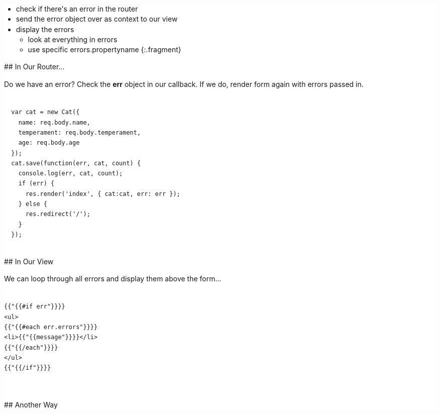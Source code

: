 * check if there's an error in the router
* send the error object over as context to our view
* display the errors
	* look at everything in errors
	* use specific errors.propertyname
{:.fragment}
</section>

<section markdown="block">
## In Our Router...

Do we have an error? Check the __err__ object in our callback. If we do, render form again with errors passed in.

<pre><code data-trim contenteditable>
  var cat = new Cat({
    name: req.body.name, 
    temperament: req.body.temperament, 
    age: req.body.age
  });
  cat.save(function(err, cat, count) {
    console.log(err, cat, count);
    if (err) { 
      res.render('index', { cat:cat, err: err });
    } else {
      res.redirect('/'); 
    }
  });

</code></pre>
</section>

<section markdown="block">
##  In Our View

We can loop through all errors and display them above the form...

<pre><code data-trim contenteditable>
{{"{{#if err"}}}}
&lt;ul&gt;
{{"{{#each err.errors"}}}}
&lt;li&gt;{{"{{message"}}}}&lt;/li&gt;
{{"{{/each"}}}}
&lt;/ul&gt;
{{"{{/if"}}}}
</form>

</code></pre>
</section>

<section markdown="block">
## Another Way
